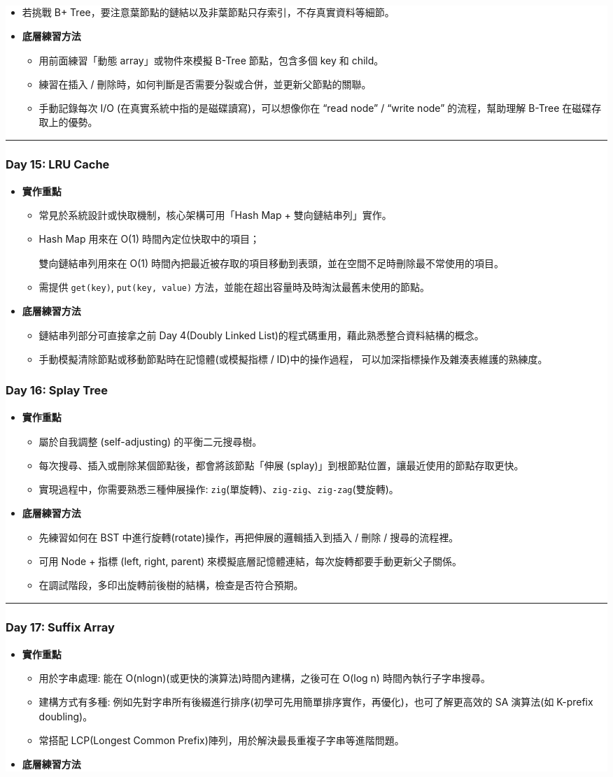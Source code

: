  - 若挑戰 B+ Tree，要注意葉節點的鏈結以及非葉節點只存索引，不存真實資料等細節。

- **底層練習方法**

  - 用前面練習「動態 array」或物件來模擬 B-Tree 節點，包含多個 key 和 child。

  - 練習在插入 / 刪除時，如何判斷是否需要分裂或合併，並更新父節點的關聯。

  - 手動記錄每次 I/O (在真實系統中指的是磁碟讀寫)，可以想像你在 “read node” / “write node” 的流程，幫助理解 B-Tree 在磁碟存取上的優勢。

---

### Day 15: LRU Cache

- **實作重點**

  - 常見於系統設計或快取機制，核心架構可用「Hash Map + 雙向鏈結串列」實作。

  - Hash Map 用來在 O(1) 時間內定位快取中的項目；

    雙向鏈結串列用來在 O(1) 時間內把最近被存取的項目移動到表頭，並在空間不足時刪除最不常使用的項目。

  - 需提供 `get(key)`, `put(key, value)` 方法，並能在超出容量時及時淘汰最舊未使用的節點。

- **底層練習方法**

  - 鏈結串列部分可直接拿之前 Day 4(Doubly Linked List)的程式碼重用，藉此熟悉整合資料結構的概念。

  - 手動模擬清除節點或移動節點時在記憶體(或模擬指標 / ID)中的操作過程，
    可以加深指標操作及雜湊表維護的熟練度。

### Day 16: Splay Tree

- **實作重點**

  - 屬於自我調整 (self-adjusting) 的平衡二元搜尋樹。

  - 每次搜尋、插入或刪除某個節點後，都會將該節點「伸展 (splay)」到根節點位置，讓最近使用的節點存取更快。

  - 實現過程中，你需要熟悉三種伸展操作: `zig`(單旋轉)、`zig-zig`、`zig-zag`(雙旋轉)。

- **底層練習方法**

  - 先練習如何在 BST 中進行旋轉(rotate)操作，再把伸展的邏輯插入到插入 / 刪除 / 搜尋的流程裡。

  - 可用 Node + 指標 (left, right, parent) 來模擬底層記憶體連結，每次旋轉都要手動更新父子關係。

  - 在調試階段，多印出旋轉前後樹的結構，檢查是否符合預期。

---

### Day 17: Suffix Array

- **實作重點**

  - 用於字串處理: 能在 O(nlogn)(或更快的演算法)時間內建構，之後可在 O(log n) 時間內執行子字串搜尋。

  - 建構方式有多種: 例如先對字串所有後綴進行排序(初學可先用簡單排序實作，再優化)，也可了解更高效的 SA 演算法(如 K-prefix doubling)。

  - 常搭配 LCP(Longest Common Prefix)陣列，用於解決最長重複子字串等進階問題。

- **底層練習方法**
